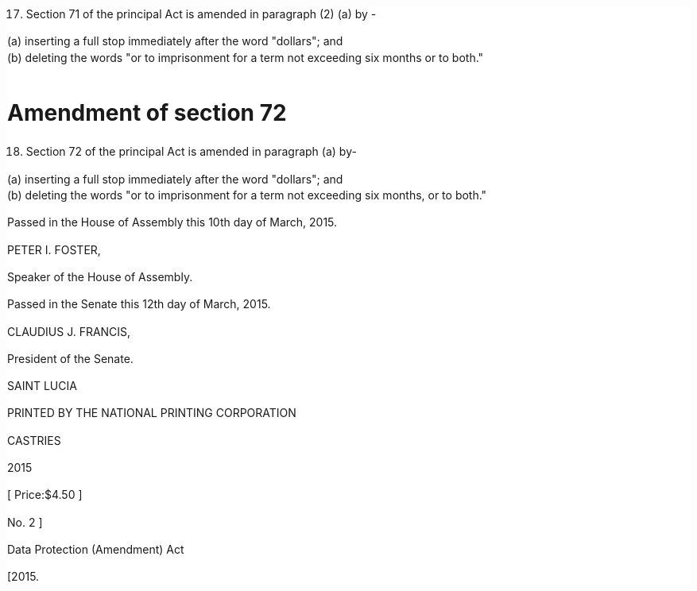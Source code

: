 17. Section 71 of the principal Act is amended in paragraph (2) (a) by -

(a) inserting a full stop immediately after the word "dollars"; and  
(b) deleting the words "or to imprisonment for a term not exceeding six months or to both."

# Amendment of section 72

18. Section 72 of the principal Act is amended in paragraph (a) by-

(a) inserting a full stop immediately after the word "dollars"; and  
(b) deleting the words "or to imprisonment for a term not exceeding six months, or to both."

Passed in the House of Assembly this 10th day of March, 2015.

PETER I. FOSTER,

Speaker of the House of Assembly.

Passed in the Senate this 12th day of March, 2015.

CLAUDIUS J. FRANCIS,

President of the Senate.

SAINT LUCIA

PRINTED BY THE NATIONAL PRINTING CORPORATION

CASTRIES

2015

[ Price:$4.50 ]

No. 2 ]

Data Protection (Amendment) Act

[2015.